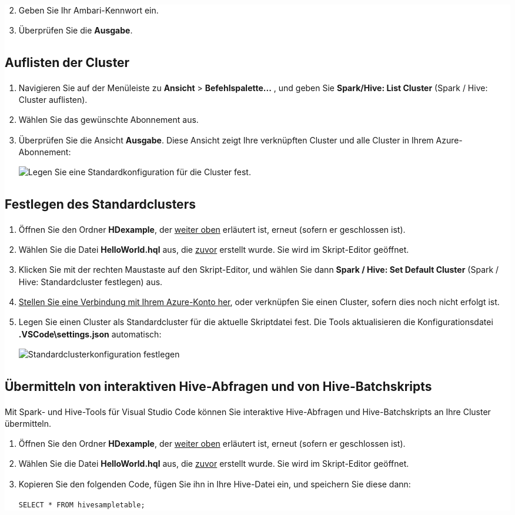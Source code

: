    2. Geben Sie Ihr Ambari-Kennwort ein.

5. Überprüfen Sie die **Ausgabe**.

## <a name="list-clusters"></a>Auflisten der Cluster

1. Navigieren Sie auf der Menüleiste zu **Ansicht** > **Befehlspalette...** , und geben Sie **Spark/Hive: List Cluster** (Spark / Hive: Cluster auflisten).

2. Wählen Sie das gewünschte Abonnement aus.

3. Überprüfen Sie die Ansicht **Ausgabe**. Diese Ansicht zeigt Ihre verknüpften Cluster und alle Cluster in Ihrem Azure-Abonnement:

   ![Legen Sie eine Standardkonfiguration für die Cluster fest.](./media/hdinsight-for-vscode/list-cluster-result1.png)

## <a name="set-the-default-cluster"></a>Festlegen des Standardclusters

1. Öffnen Sie den Ordner **HDexample**, der [weiter oben](#open-a-work-folder) erläutert ist, erneut (sofern er geschlossen ist).  

2. Wählen Sie die Datei **HelloWorld.hql** aus, die [zuvor](#open-a-work-folder) erstellt wurde. Sie wird im Skript-Editor geöffnet.

3. Klicken Sie mit der rechten Maustaste auf den Skript-Editor, und wählen Sie dann **Spark / Hive: Set Default Cluster** (Spark / Hive: Standardcluster festlegen) aus.  

4. [Stellen Sie eine Verbindung mit Ihrem Azure-Konto her](#connect-to-an-azure-account), oder verknüpfen Sie einen Cluster, sofern dies noch nicht erfolgt ist.

5. Legen Sie einen Cluster als Standardcluster für die aktuelle Skriptdatei fest. Die Tools aktualisieren die Konfigurationsdatei **.VSCode\settings.json** automatisch:

   ![Standardclusterkonfiguration festlegen](./media/hdinsight-for-vscode/set-default-cluster-configuration.png)

## <a name="submit-interactive-hive-queries-and-hive-batch-scripts"></a>Übermitteln von interaktiven Hive-Abfragen und von Hive-Batchskripts

Mit Spark- und Hive-Tools für Visual Studio Code können Sie interaktive Hive-Abfragen und Hive-Batchskripts an Ihre Cluster übermitteln.

1. Öffnen Sie den Ordner **HDexample**, der [weiter oben](#open-a-work-folder) erläutert ist, erneut (sofern er geschlossen ist).  

2. Wählen Sie die Datei **HelloWorld.hql** aus, die [zuvor](#open-a-work-folder) erstellt wurde. Sie wird im Skript-Editor geöffnet.

3. Kopieren Sie den folgenden Code, fügen Sie ihn in Ihre Hive-Datei ein, und speichern Sie diese dann:

   ```hiveql
   SELECT * FROM hivesampletable;
   ```
